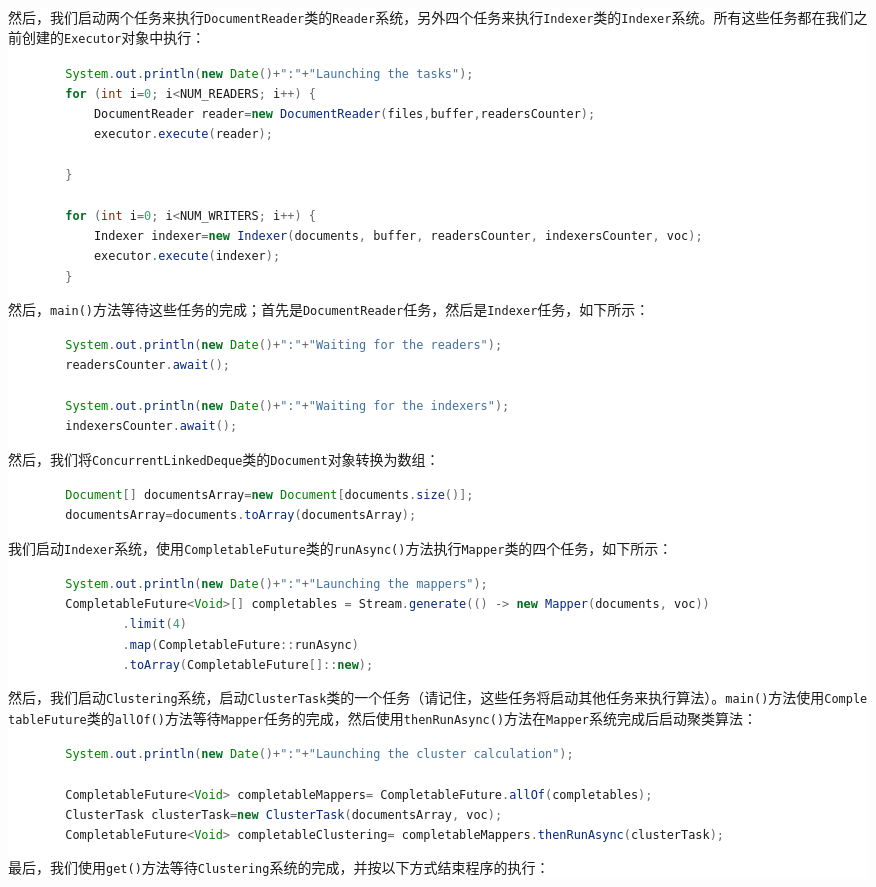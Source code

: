 然后，我们启动两个任务来执行`DocumentReader`类的`Reader`系统，另外四个任务来执行`Indexer`类的`Indexer`系统。所有这些任务都在我们之前创建的`Executor`对象中执行：

```java
        System.out.println(new Date()+":"+"Launching the tasks");
        for (int i=0; i<NUM_READERS; i++) {
            DocumentReader reader=new DocumentReader(files,buffer,readersCounter);
            executor.execute(reader);

        }

        for (int i=0; i<NUM_WRITERS; i++) {
            Indexer indexer=new Indexer(documents, buffer, readersCounter, indexersCounter, voc);
            executor.execute(indexer);
        }
```

然后，`main()`方法等待这些任务的完成；首先是`DocumentReader`任务，然后是`Indexer`任务，如下所示：

```java
        System.out.println(new Date()+":"+"Waiting for the readers");
        readersCounter.await();

        System.out.println(new Date()+":"+"Waiting for the indexers");
        indexersCounter.await();
```

然后，我们将`ConcurrentLinkedDeque`类的`Document`对象转换为数组：

```java
        Document[] documentsArray=new Document[documents.size()];
        documentsArray=documents.toArray(documentsArray);
```

我们启动`Indexer`系统，使用`CompletableFuture`类的`runAsync()`方法执行`Mapper`类的四个任务，如下所示：

```java
        System.out.println(new Date()+":"+"Launching the mappers");
        CompletableFuture<Void>[] completables = Stream.generate(() -> new Mapper(documents, voc))
                .limit(4)
                .map(CompletableFuture::runAsync)
                .toArray(CompletableFuture[]::new);
```

然后，我们启动`Clustering`系统，启动`ClusterTask`类的一个任务（请记住，这些任务将启动其他任务来执行算法）。`main()`方法使用`CompletableFuture`类的`allOf()`方法等待`Mapper`任务的完成，然后使用`thenRunAsync()`方法在`Mapper`系统完成后启动聚类算法：

```java
        System.out.println(new Date()+":"+"Launching the cluster calculation");

        CompletableFuture<Void> completableMappers= CompletableFuture.allOf(completables);
        ClusterTask clusterTask=new ClusterTask(documentsArray, voc);
        CompletableFuture<Void> completableClustering= completableMappers.thenRunAsync(clusterTask);
```

最后，我们使用`get()`方法等待`Clustering`系统的完成，并按以下方式结束程序的执行：
